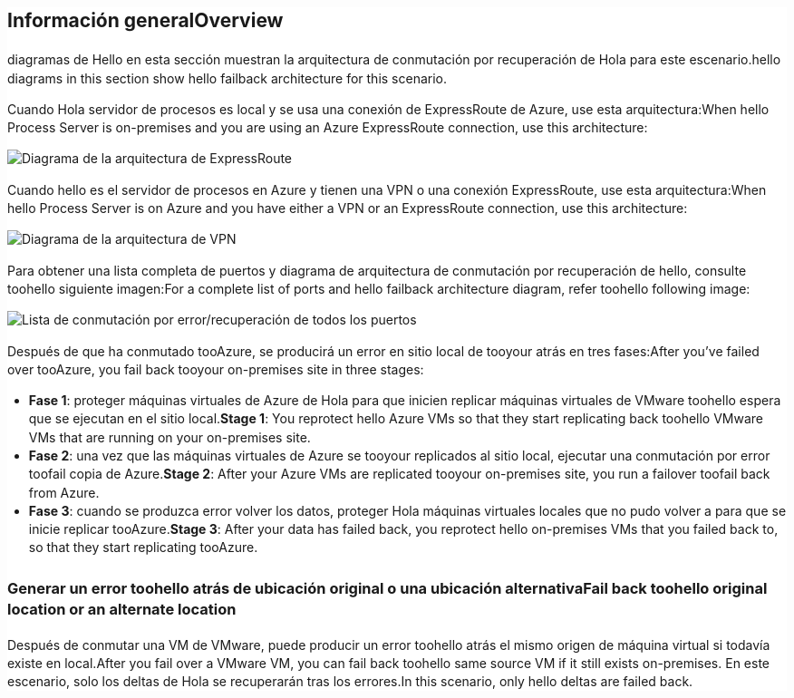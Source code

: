 ## <a name="overview"></a><span data-ttu-id="52e87-107">Información general</span><span class="sxs-lookup"><span data-stu-id="52e87-107">Overview</span></span>
<span data-ttu-id="52e87-108">diagramas de Hello en esta sección muestran la arquitectura de conmutación por recuperación de Hola para este escenario.</span><span class="sxs-lookup"><span data-stu-id="52e87-108">hello diagrams in this section show hello failback architecture for this scenario.</span></span>

<span data-ttu-id="52e87-109">Cuando Hola servidor de procesos es local y se usa una conexión de ExpressRoute de Azure, use esta arquitectura:</span><span class="sxs-lookup"><span data-stu-id="52e87-109">When hello Process Server is on-premises and you are using an Azure ExpressRoute connection, use this architecture:</span></span>

![Diagrama de la arquitectura de ExpressRoute](./media/site-recovery-failback-azure-to-vmware-classic/architecture.png)

<span data-ttu-id="52e87-111">Cuando hello es el servidor de procesos en Azure y tienen una VPN o una conexión ExpressRoute, use esta arquitectura:</span><span class="sxs-lookup"><span data-stu-id="52e87-111">When hello Process Server is on Azure and you have either a VPN or an ExpressRoute connection, use this architecture:</span></span>

![Diagrama de la arquitectura de VPN](./media/site-recovery-failback-azure-to-vmware-classic/architecture2.png)

<span data-ttu-id="52e87-113">Para obtener una lista completa de puertos y diagrama de arquitectura de conmutación por recuperación de hello, consulte toohello siguiente imagen:</span><span class="sxs-lookup"><span data-stu-id="52e87-113">For a complete list of ports and hello failback architecture diagram, refer toohello following image:</span></span>

![Lista de conmutación por error/recuperación de todos los puertos](./media/site-recovery-failback-azure-to-vmware-classic/Failover-Failback.png)

<span data-ttu-id="52e87-115">Después de que ha conmutado tooAzure, se producirá un error en sitio local de tooyour atrás en tres fases:</span><span class="sxs-lookup"><span data-stu-id="52e87-115">After you’ve failed over tooAzure, you fail back tooyour on-premises site in three stages:</span></span>

* <span data-ttu-id="52e87-116">**Fase 1**: proteger máquinas virtuales de Azure de Hola para que inicien replicar máquinas virtuales de VMware toohello espera que se ejecutan en el sitio local.</span><span class="sxs-lookup"><span data-stu-id="52e87-116">**Stage 1**: You reprotect hello Azure VMs so that they start replicating back toohello VMware VMs that are running on your on-premises site.</span></span>
* <span data-ttu-id="52e87-117">**Fase 2**: una vez que las máquinas virtuales de Azure se tooyour replicados al sitio local, ejecutar una conmutación por error toofail copia de Azure.</span><span class="sxs-lookup"><span data-stu-id="52e87-117">**Stage 2**: After your Azure VMs are replicated tooyour on-premises site, you run a failover toofail back from Azure.</span></span>
* <span data-ttu-id="52e87-118">**Fase 3**: cuando se produzca error volver los datos, proteger Hola máquinas virtuales locales que no pudo volver a para que se inicie replicar tooAzure.</span><span class="sxs-lookup"><span data-stu-id="52e87-118">**Stage 3**: After your data has failed back, you reprotect hello on-premises VMs that you failed back to, so that they start replicating tooAzure.</span></span>

### <a name="fail-back-toohello-original-location-or-an-alternate-location"></a><span data-ttu-id="52e87-119">Generar un error toohello atrás de ubicación original o una ubicación alternativa</span><span class="sxs-lookup"><span data-stu-id="52e87-119">Fail back toohello original location or an alternate location</span></span>
<span data-ttu-id="52e87-120">Después de conmutar una VM de VMware, puede producir un error toohello atrás el mismo origen de máquina virtual si todavía existe en local.</span><span class="sxs-lookup"><span data-stu-id="52e87-120">After you fail over a VMware VM, you can fail back toohello same source VM if it still exists on-premises.</span></span> <span data-ttu-id="52e87-121">En este escenario, solo los deltas de Hola se recuperarán tras los errores.</span><span class="sxs-lookup"><span data-stu-id="52e87-121">In this scenario, only hello deltas are failed back.</span></span>
